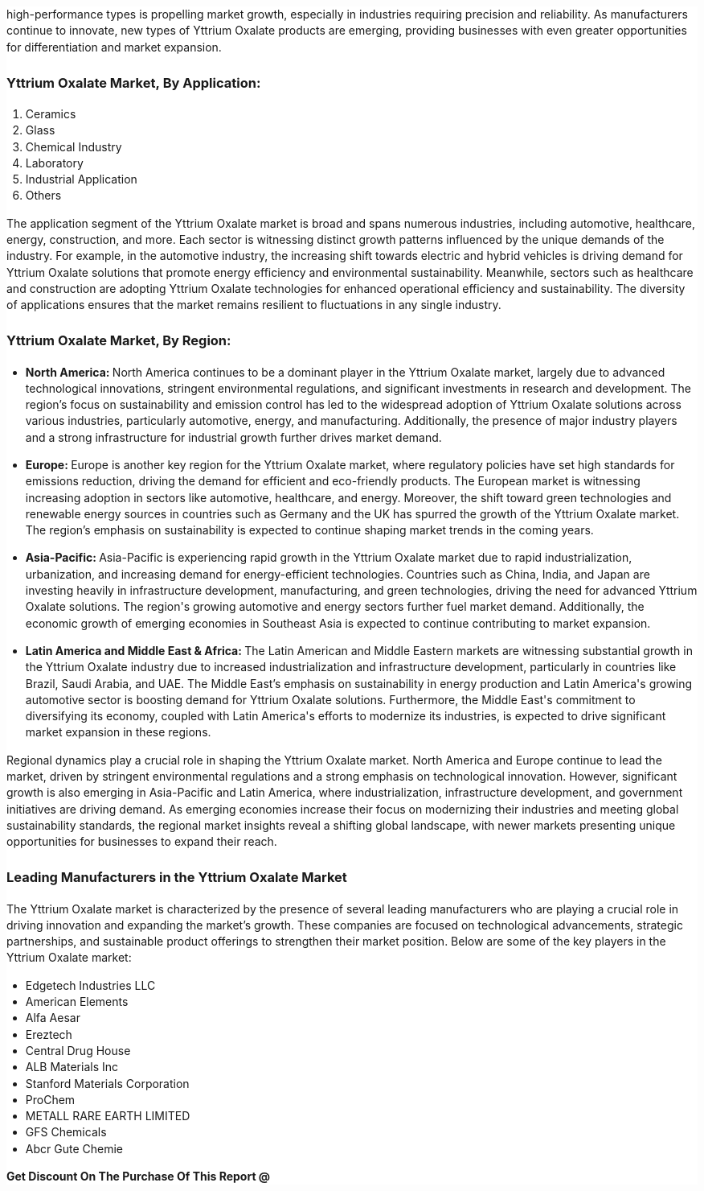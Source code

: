 high-performance types is propelling market growth, especially in industries requiring precision and reliability. As manufacturers continue to innovate, new types of Yttrium Oxalate products are emerging, providing businesses with even greater opportunities for differentiation and market expansion.</p><h3>Yttrium Oxalate Market,&nbsp;By Application:</h3><ol><li>Ceramics<li> Glass<li> Chemical Industry<li> Laboratory<li> Industrial Application<li> Others</li></ol><p>The application segment of the Yttrium Oxalate market is broad and spans numerous industries, including automotive, healthcare, energy, construction, and more. Each sector is witnessing distinct growth patterns influenced by the unique demands of the industry. For example, in the automotive industry, the increasing shift towards electric and hybrid vehicles is driving demand for Yttrium Oxalate solutions that promote energy efficiency and environmental sustainability. Meanwhile, sectors such as healthcare and construction are adopting Yttrium Oxalate technologies for enhanced operational efficiency and sustainability. The diversity of applications ensures that the market remains resilient to fluctuations in any single industry.</p><h3>Yttrium Oxalate Market, By Region:</h3><ul><li><p><strong>North America:&nbsp;</strong>North America continues to be a dominant player in the Yttrium Oxalate market, largely due to advanced technological innovations, stringent environmental regulations, and significant investments in research and development. The region&rsquo;s focus on sustainability and emission control has led to the widespread adoption of Yttrium Oxalate solutions across various industries, particularly automotive, energy, and manufacturing. Additionally, the presence of major industry players and a strong infrastructure for industrial growth further drives market demand.</p></li><li><p><strong><strong>Europe:&nbsp;</strong></strong>Europe is another key region for the Yttrium Oxalate market, where regulatory policies have set high standards for emissions reduction, driving the demand for efficient and eco-friendly products. The European market is witnessing increasing adoption in sectors like automotive, healthcare, and energy. Moreover, the shift toward green technologies and renewable energy sources in countries such as Germany and the UK has spurred the growth of the Yttrium Oxalate market. The region&rsquo;s emphasis on sustainability is expected to continue shaping market trends in the coming years.</p></li><li><p><strong><strong>Asia-Pacific:&nbsp;</strong></strong>Asia-Pacific is experiencing rapid growth in the Yttrium Oxalate market due to rapid industrialization, urbanization, and increasing demand for energy-efficient technologies. Countries such as China, India, and Japan are investing heavily in infrastructure development, manufacturing, and green technologies, driving the need for advanced Yttrium Oxalate solutions. The region's growing automotive and energy sectors further fuel market demand. Additionally, the economic growth of emerging economies in Southeast Asia is expected to continue contributing to market expansion.</p></li><li><p><strong><strong>Latin America and Middle East &amp; Africa:&nbsp;</strong></strong>The Latin American and Middle Eastern markets are witnessing substantial growth in the Yttrium Oxalate industry due to increased industrialization and infrastructure development, particularly in countries like Brazil, Saudi Arabia, and UAE. The Middle East&rsquo;s emphasis on sustainability in energy production and Latin America's growing automotive sector is boosting demand for Yttrium Oxalate solutions. Furthermore, the Middle East's commitment to diversifying its economy, coupled with Latin America's efforts to modernize its industries, is expected to drive significant market expansion in these regions.</p></li></ul><p>Regional dynamics play a crucial role in shaping the Yttrium Oxalate market. North America and Europe continue to lead the market, driven by stringent environmental regulations and a strong emphasis on technological innovation. However, significant growth is also emerging in Asia-Pacific and Latin America, where industrialization, infrastructure development, and government initiatives are driving demand. As emerging economies increase their focus on modernizing their industries and meeting global sustainability standards, the regional market insights reveal a shifting global landscape, with newer markets presenting unique opportunities for businesses to expand their reach.</p><h3><strong>Leading Manufacturers in the Yttrium Oxalate Market</strong></h3><p>The Yttrium Oxalate market is characterized by the presence of several leading manufacturers who are playing a crucial role in driving innovation and expanding the market&rsquo;s growth. These companies are focused on technological advancements, strategic partnerships, and sustainable product offerings to strengthen their market position. Below are some of the key players in the Yttrium Oxalate market:</p></div><div class="article-main__content" data-test-id="publishing-text-block"><ul><li><span class="">Edgetech Industries LLC<li> American Elements<li> Alfa Aesar<li> Ereztech<li> Central Drug House<li> ALB Materials Inc<li> Stanford Materials Corporation<li> ProChem<li> METALL RARE EARTH LIMITED<li> GFS Chemicals<li> Abcr Gute Chemie</span></li></ul></div><div class="article-main__content" data-test-id="publishing-text-block"><p><span class="font-[700]"><strong>Get Discount On The Purchase Of This Report @</strong>